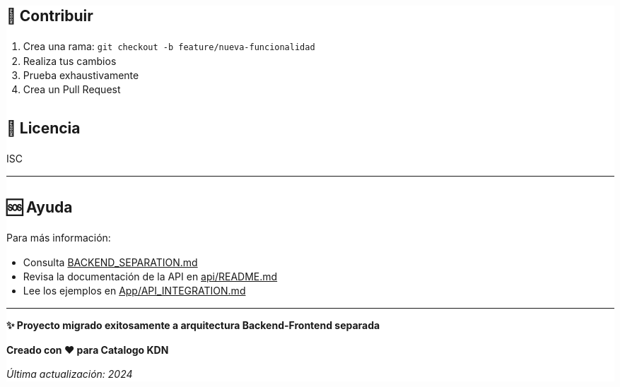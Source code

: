 ## 🤝 Contribuir

1. Crea una rama: `git checkout -b feature/nueva-funcionalidad`
2. Realiza tus cambios
3. Prueba exhaustivamente
4. Crea un Pull Request

## 📄 Licencia

ISC

---

## 🆘 Ayuda

Para más información:
- Consulta [BACKEND_SEPARATION.md](BACKEND_SEPARATION.md)
- Revisa la documentación de la API en [api/README.md](api/README.md)
- Lee los ejemplos en [App/API_INTEGRATION.md](App/API_INTEGRATION.md)

---

**✨ Proyecto migrado exitosamente a arquitectura Backend-Frontend separada**

**Creado con ❤️ para Catalogo KDN**

_Última actualización: 2024_